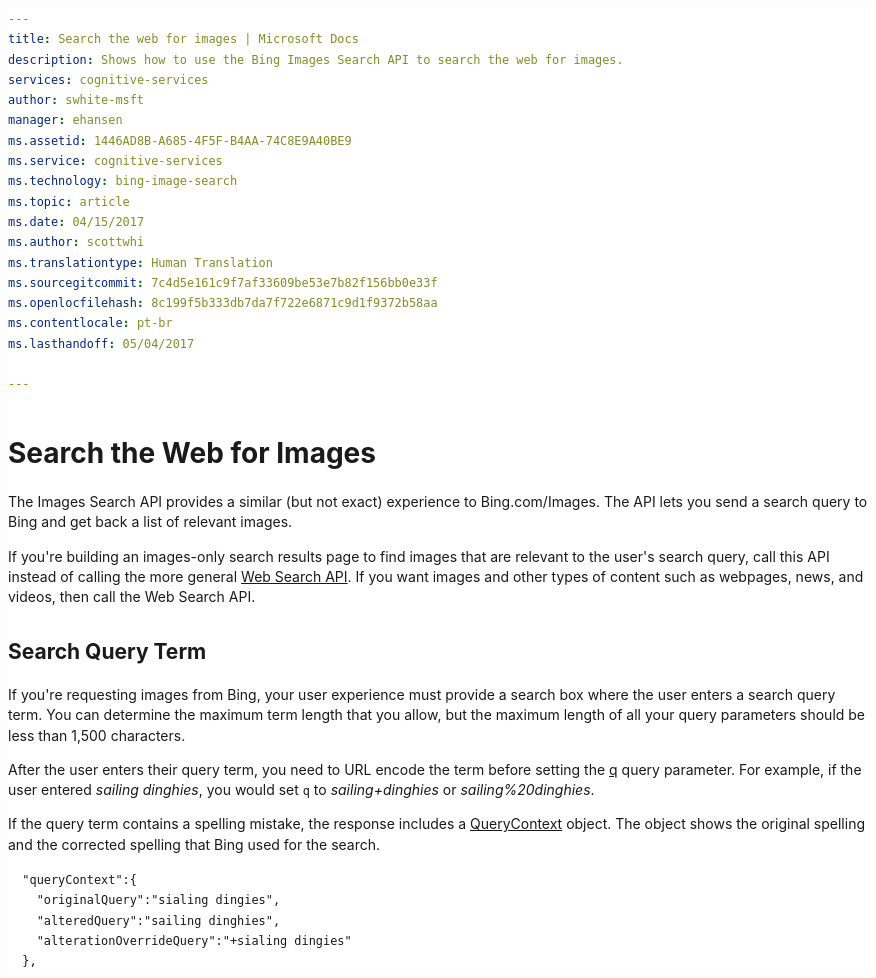 ```yaml
---
title: Search the web for images | Microsoft Docs
description: Shows how to use the Bing Images Search API to search the web for images.
services: cognitive-services
author: swhite-msft
manager: ehansen
ms.assetid: 1446AD8B-A685-4F5F-B4AA-74C8E9A40BE9
ms.service: cognitive-services
ms.technology: bing-image-search
ms.topic: article
ms.date: 04/15/2017
ms.author: scottwhi
ms.translationtype: Human Translation
ms.sourcegitcommit: 7c4d5e161c9f7af33609be53e7b82f156bb0e33f
ms.openlocfilehash: 8c199f5b333db7da7f722e6871c9d1f9372b58aa
ms.contentlocale: pt-br
ms.lasthandoff: 05/04/2017

---
```


# <a name="search-the-web-for-images"></a>Search the Web for Images

The Images Search API provides a similar (but not exact) experience to Bing.com/Images. The API lets you send a search query to Bing and get back a list of relevant images.  

If you're building an images-only search results page to find images that are relevant to the user's search query, call this API instead of calling the more general [Web Search API](../bing-web-search/search-the-web.md). If you want images and other types of content such as webpages, news, and videos, then call the Web Search API.


## <a name="search-query-term"></a>Search Query Term

If you're requesting images from Bing, your user experience must provide a search box where the user enters a search query term. You can determine the maximum term length that you allow, but the maximum length of all your query parameters should be less than 1,500 characters.

After the user enters their query term, you need to URL encode the term before setting the [q](https://docs.microsoft.com/rest/api/cognitiveservices/bing-images-api-v5-reference#query) query parameter. For example, if the user entered *sailing dinghies*, you would set `q` to *sailing+dinghies* or *sailing%20dinghies*.

If the query term contains a spelling mistake, the response includes a [QueryContext](https://docs.microsoft.com/rest/api/cognitiveservices/bing-images-api-v5-reference#querycontext) object. The object shows the original spelling and the corrected spelling that Bing used for the search. 

```
  "queryContext":{  
    "originalQuery":"sialing dingies",  
    "alteredQuery":"sailing dinghies",  
    "alterationOverrideQuery":"+sialing dingies"  
  },  
```

